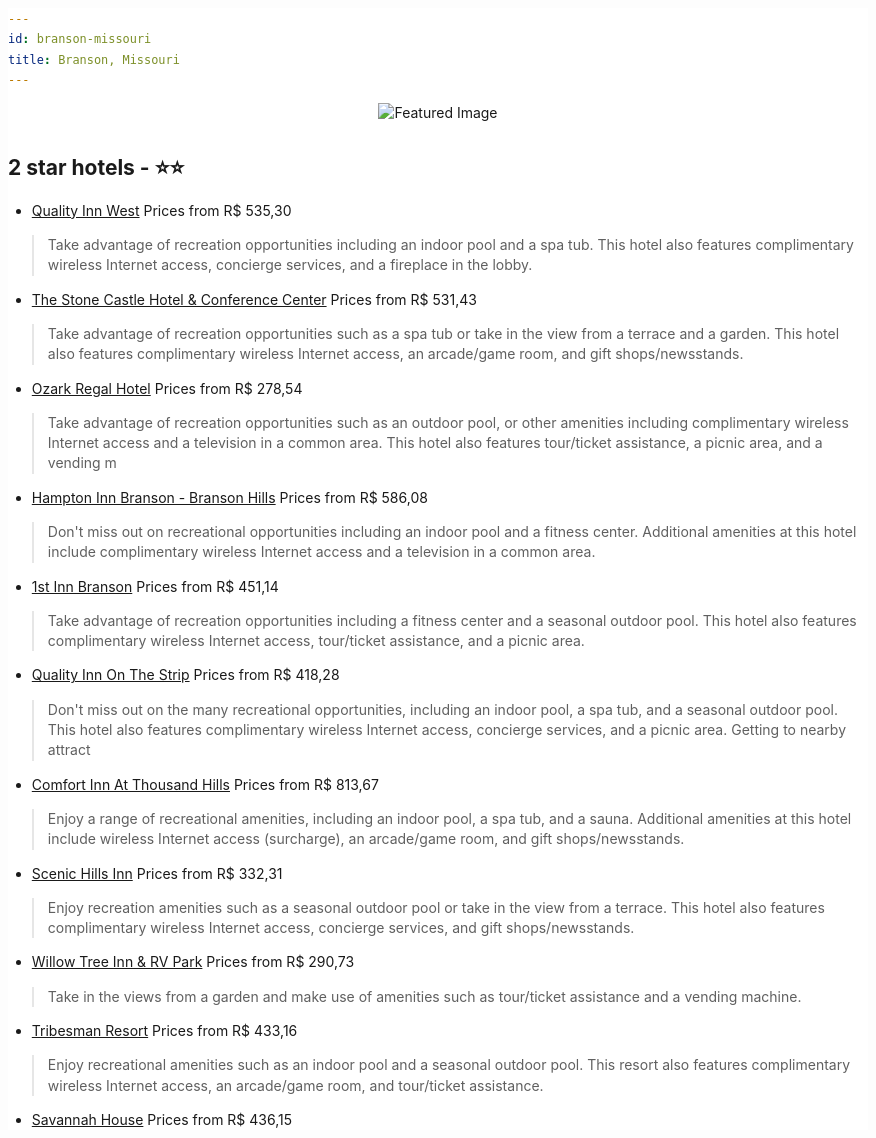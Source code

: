 ```yaml
---
id: branson-missouri
title: Branson, Missouri
---
```


<center><img src="https://i.travelapi.com/hotels/1000000/10000/6900/6817/cd4e2c5b_z.jpg" alt="Featured Image" /></center>


##  2 star hotels - ⭐️⭐️

-    [Quality Inn West](https://us.hurb.com/hotels/branson/quality-inn-west-JNP-JP009332?cmp=18055) Prices from R$ 535,30
   > Take advantage of recreation opportunities including an indoor pool and a spa tub. This hotel also features complimentary wireless Internet access, concierge services, and a fireplace in the lobby.
-    [The Stone Castle Hotel & Conference Center](https://us.hurb.com/hotels/branson/the-stone-castle-hotel-conference-center-JNP-JP303027?cmp=18055) Prices from R$ 531,43
   > Take advantage of recreation opportunities such as a spa tub or take in the view from a terrace and a garden. This hotel also features complimentary wireless Internet access, an arcade/game room, and gift shops/newsstands.
-    [Ozark Regal Hotel](https://us.hurb.com/hotels/branson/ozark-regal-hotel-JNP-JP660061?cmp=18055) Prices from R$ 278,54
   > Take advantage of recreation opportunities such as an outdoor pool, or other amenities including complimentary wireless Internet access and a television in a common area. This hotel also features tour/ticket assistance, a picnic area, and a vending m
-    [Hampton Inn Branson - Branson Hills](https://us.hurb.com/hotels/branson/hampton-inn-branson-branson-hills-JNP-JP136517?cmp=18055) Prices from R$ 586,08
   > Don't miss out on recreational opportunities including an indoor pool and a fitness center. Additional amenities at this hotel include complimentary wireless Internet access and a television in a common area.
-    [1st Inn Branson](https://us.hurb.com/hotels/branson/1st-inn-branson-JNP-JP096497?cmp=18055) Prices from R$ 451,14
   > Take advantage of recreation opportunities including a fitness center and a seasonal outdoor pool. This hotel also features complimentary wireless Internet access, tour/ticket assistance, and a picnic area.
-    [Quality Inn On The Strip](https://us.hurb.com/hotels/branson/quality-inn-on-the-strip-JNP-JP849132?cmp=18055) Prices from R$ 418,28
   > Don't miss out on the many recreational opportunities, including an indoor pool, a spa tub, and a seasonal outdoor pool. This hotel also features complimentary wireless Internet access, concierge services, and a picnic area. Getting to nearby attract
-    [Comfort Inn At Thousand Hills](https://us.hurb.com/hotels/branson/comfort-inn-at-thousand-hills-JNP-JP154721?cmp=18055) Prices from R$ 813,67
   > Enjoy a range of recreational amenities, including an indoor pool, a spa tub, and a sauna. Additional amenities at this hotel include wireless Internet access (surcharge), an arcade/game room, and gift shops/newsstands.
-    [Scenic Hills Inn](https://us.hurb.com/hotels/branson/scenic-hills-inn-JNP-JP065097?cmp=18055) Prices from R$ 332,31
   > Enjoy recreation amenities such as a seasonal outdoor pool or take in the view from a terrace. This hotel also features complimentary wireless Internet access, concierge services, and gift shops/newsstands.
-    [Willow Tree Inn & RV Park](https://us.hurb.com/hotels/branson/willow-tree-inn-rv-park-JNP-JP989088?cmp=18055) Prices from R$ 290,73
   > Take in the views from a garden and make use of amenities such as tour/ticket assistance and a vending machine.
-    [Tribesman Resort](https://us.hurb.com/hotels/branson/tribesman-resort-JNP-JP260937?cmp=18055) Prices from R$ 433,16
   > Enjoy recreational amenities such as an indoor pool and a seasonal outdoor pool. This resort also features complimentary wireless Internet access, an arcade/game room, and tour/ticket assistance.
-    [Savannah House](https://us.hurb.com/hotels/branson/savannah-house-JNP-JP847538?cmp=18055) Prices from R$ 436,15